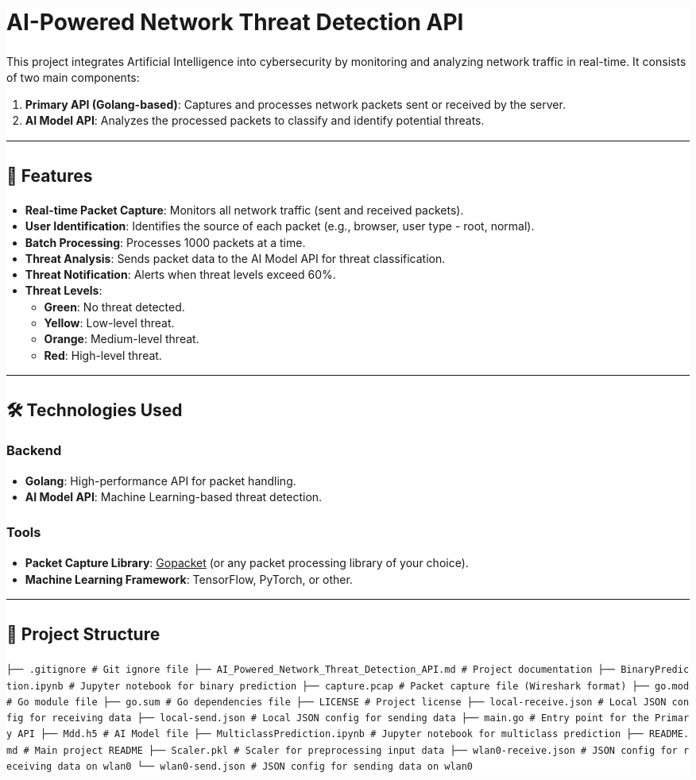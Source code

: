 
# AI-Powered Network Threat Detection API

This project integrates Artificial Intelligence into cybersecurity by monitoring and analyzing network traffic in real-time. It consists of two main components:

1. **Primary API (Golang-based)**: Captures and processes network packets sent or received by the server.
2. **AI Model API**: Analyzes the processed packets to classify and identify potential threats.

---

## 🚀 **Features**

- **Real-time Packet Capture**: Monitors all network traffic (sent and received packets).
- **User Identification**: Identifies the source of each packet (e.g., browser, user type - root, normal).
- **Batch Processing**: Processes 1000 packets at a time.
- **Threat Analysis**: Sends packet data to the AI Model API for threat classification.
- **Threat Notification**: Alerts when threat levels exceed 60%.
- **Threat Levels**:
  - **Green**: No threat detected.
  - **Yellow**: Low-level threat.
  - **Orange**: Medium-level threat.
  - **Red**: High-level threat.

---

## 🛠 **Technologies Used**

### Backend
- **Golang**: High-performance API for packet handling.
- **AI Model API**: Machine Learning-based threat detection.

### Tools
- **Packet Capture Library**: [Gopacket](https://github.com/google/gopacket) (or any packet processing library of your choice).
- **Machine Learning Framework**: TensorFlow, PyTorch, or other.

---

## 📂 Project Structure
```
├── .gitignore # Git ignore file ├── AI_Powered_Network_Threat_Detection_API.md # Project documentation ├── BinaryPrediction.ipynb # Jupyter notebook for binary prediction ├── capture.pcap # Packet capture file (Wireshark format) ├── go.mod # Go module file ├── go.sum # Go dependencies file ├── LICENSE # Project license ├── local-receive.json # Local JSON config for receiving data ├── local-send.json # Local JSON config for sending data ├── main.go # Entry point for the Primary API ├── Mdd.h5 # AI Model file ├── MulticlassPrediction.ipynb # Jupyter notebook for multiclass prediction ├── README.md # Main project README ├── Scaler.pkl # Scaler for preprocessing input data ├── wlan0-receive.json # JSON config for receiving data on wlan0 └── wlan0-send.json # JSON config for sending data on wlan0
```

